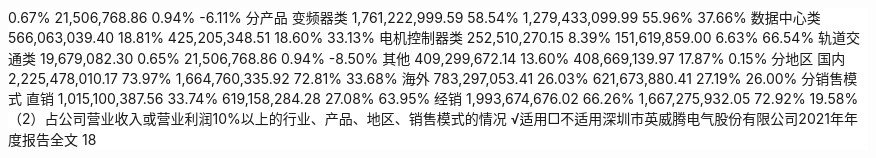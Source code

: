 0.67%
21,506,768.86
0.94%
-6.11%
分产品
变频器类
1,761,222,999.59
58.54%
1,279,433,099.99
55.96%
37.66%
数据中心类
566,063,039.40
18.81%
425,205,348.51
18.60%
33.13%
电机控制器类
252,510,270.15
8.39%
151,619,859.00
6.63%
66.54%
轨道交通类
19,679,082.30
0.65%
21,506,768.86
0.94%
-8.50%
其他
409,299,672.14
13.60%
408,669,139.97
17.87%
0.15%
分地区
国内
2,225,478,010.17
73.97%
1,664,760,335.92
72.81%
33.68%
海外
783,297,053.41
26.03%
621,673,880.41
27.19%
26.00%
分销售模式
直销
1,015,100,387.56
33.74%
619,158,284.28
27.08%
63.95%
经销
1,993,674,676.02
66.26%
1,667,275,932.05
72.92%
19.58%
（2）占公司营业收入或营业利润10%以上的行业、产品、地区、销售模式的情况
√适用□不适用深圳市英威腾电气股份有限公司2021年年度报告全文
18